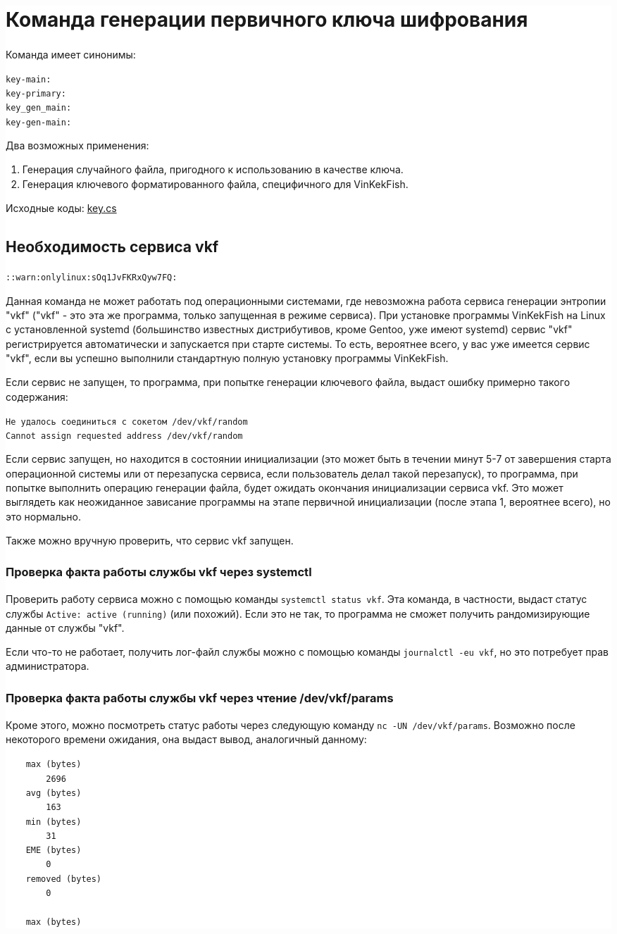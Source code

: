 # Команда генерации первичного ключа шифрования

Команда имеет синонимы:
```
key-main:
key-primary:
key_gen_main:
key-gen-main:
```
Два возможных применения:
1. Генерация случайного файла, пригодного к использованию в качестве ключа.
2. Генерация ключевого форматированного файла, специфичного для VinKekFish.

Исходные коды: [key.cs](./gen/key-main/key.cs)

## Необходимость сервиса vkf
`::warn:onlylinux:sOq1JvFKRxQyw7FQ:`

Данная команда не может работать под операционными системами, где невозможна работа сервиса генерации энтропии "vkf" ("vkf" - это эта же программа, только запущенная в режиме сервиса). При установке программы VinKekFish на Linux с установленной systemd (большинство известных дистрибутивов, кроме Gentoo, уже имеют systemd) сервис "vkf" регистрируется автоматически и запускается при старте системы. То есть, вероятнее всего, у вас уже имеется сервис "vkf", если вы успешно выполнили стандартную полную установку программы VinKekFish.

Если сервис не запущен, то программа, при попытке генерации ключевого файла, выдаст ошибку примерно такого содержания:
```
Не удалось соединиться с сокетом /dev/vkf/random
Cannot assign requested address /dev/vkf/random
```
Если сервис запущен, но находится в состоянии инициализации (это может быть в течении минут 5-7 от завершения старта операционной системы или от перезапуска сервиса, если пользователь делал такой перезапуск), то программа, при попытке выполнить операцию генерации файла, будет ожидать окончания инициализации сервиса vkf. Это может выглядеть как неожиданное зависание программы на этапе первичной инициализации (после этапа 1, вероятнее всего), но это нормально.

Также можно вручную проверить, что сервис vkf запущен.

### Проверка факта работы службы vkf через systemctl
Проверить работу сервиса можно с помощью команды `systemctl status vkf`. Эта команда, в частности, выдаст статус службы `Active: active (running)` (или похожий). Если это не так, то программа не сможет получить рандомизирующие данные от службы "vkf".

Если что-то не работает, получить лог-файл службы можно с помощью команды `journalctl -eu vkf`, но это потребует прав администратора.

### Проверка факта работы службы vkf через чтение /dev/vkf/params
Кроме этого, можно посмотреть статус работы через следующую команду `nc -UN /dev/vkf/params`. Возможно после некоторого времени ожидания, она выдаст вывод, аналогичный данному:
```
    max (bytes)
        2696
    avg (bytes)
        163
    min (bytes)
        31
    EME (bytes)
        0
    removed (bytes)
        0

    max (bytes)
```
